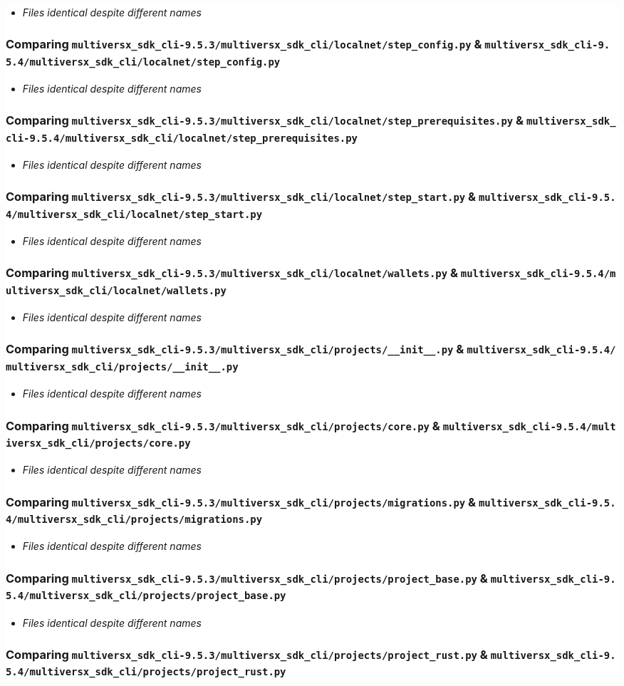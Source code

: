  * *Files identical despite different names*

### Comparing `multiversx_sdk_cli-9.5.3/multiversx_sdk_cli/localnet/step_config.py` & `multiversx_sdk_cli-9.5.4/multiversx_sdk_cli/localnet/step_config.py`

 * *Files identical despite different names*

### Comparing `multiversx_sdk_cli-9.5.3/multiversx_sdk_cli/localnet/step_prerequisites.py` & `multiversx_sdk_cli-9.5.4/multiversx_sdk_cli/localnet/step_prerequisites.py`

 * *Files identical despite different names*

### Comparing `multiversx_sdk_cli-9.5.3/multiversx_sdk_cli/localnet/step_start.py` & `multiversx_sdk_cli-9.5.4/multiversx_sdk_cli/localnet/step_start.py`

 * *Files identical despite different names*

### Comparing `multiversx_sdk_cli-9.5.3/multiversx_sdk_cli/localnet/wallets.py` & `multiversx_sdk_cli-9.5.4/multiversx_sdk_cli/localnet/wallets.py`

 * *Files identical despite different names*

### Comparing `multiversx_sdk_cli-9.5.3/multiversx_sdk_cli/projects/__init__.py` & `multiversx_sdk_cli-9.5.4/multiversx_sdk_cli/projects/__init__.py`

 * *Files identical despite different names*

### Comparing `multiversx_sdk_cli-9.5.3/multiversx_sdk_cli/projects/core.py` & `multiversx_sdk_cli-9.5.4/multiversx_sdk_cli/projects/core.py`

 * *Files identical despite different names*

### Comparing `multiversx_sdk_cli-9.5.3/multiversx_sdk_cli/projects/migrations.py` & `multiversx_sdk_cli-9.5.4/multiversx_sdk_cli/projects/migrations.py`

 * *Files identical despite different names*

### Comparing `multiversx_sdk_cli-9.5.3/multiversx_sdk_cli/projects/project_base.py` & `multiversx_sdk_cli-9.5.4/multiversx_sdk_cli/projects/project_base.py`

 * *Files identical despite different names*

### Comparing `multiversx_sdk_cli-9.5.3/multiversx_sdk_cli/projects/project_rust.py` & `multiversx_sdk_cli-9.5.4/multiversx_sdk_cli/projects/project_rust.py`
